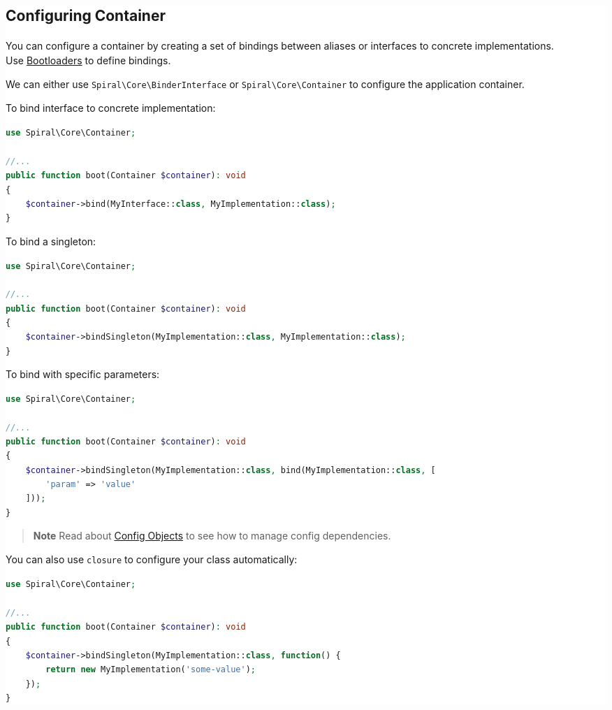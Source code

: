 ## Configuring Container

You can configure a container by creating a set of bindings between aliases or interfaces to concrete implementations.   
Use [Bootloaders](../framework/bootloaders.md) to define bindings.

We can either use `Spiral\Core\BinderInterface` or `Spiral\Core\Container` to configure the application container.

To bind interface to concrete implementation:

```php
use Spiral\Core\Container;

//...
public function boot(Container $container): void
{
    $container->bind(MyInterface::class, MyImplementation::class);
}
```

To bind a singleton:

```php
use Spiral\Core\Container;

//...
public function boot(Container $container): void
{
    $container->bindSingleton(MyImplementation::class, MyImplementation::class);
}
```

To bind with specific parameters:

```php
use Spiral\Core\Container;

//...
public function boot(Container $container): void
{
    $container->bindSingleton(MyImplementation::class, bind(MyImplementation::class, [
        'param' => 'value'
    ]));
}
```

> **Note**
> Read about [Config Objects](../framework/config.md) to see how to manage config dependencies.

You can also use `closure` to configure your class automatically:

```php
use Spiral\Core\Container;

//...
public function boot(Container $container): void
{
    $container->bindSingleton(MyImplementation::class, function() {
        return new MyImplementation('some-value');
    });
}
```
